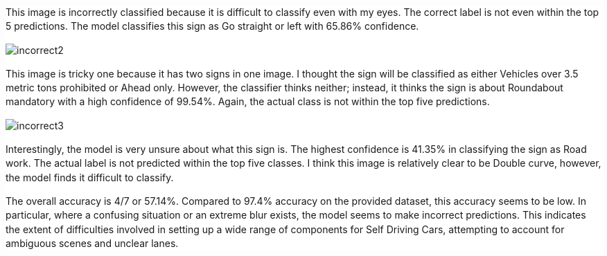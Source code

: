 This image is incorrectly classified because it is difficult to classify even with my eyes. The correct label is not even within the top 5 predictions. The model classifies this sign as Go straight or left with 65.86% confidence. 

![incorrect2](../../../../../../assets/images/incorrect2.PNG)

This image is tricky one because it has two signs in one image. I thought the sign will be classified as either Vehicles over 3.5 metric tons prohibited or Ahead only. However, the classifier thinks neither; instead, it thinks the sign is about Roundabout mandatory with a high confidence of 99.54%. Again, the actual class is not within the top five predictions.

![incorrect3](../../../../../../assets/images/incorrect3.PNG)

Interestingly, the model is very unsure about what this sign is. The highest confidence is 41.35% in classifying the sign as Road work. The actual label is not predicted within the top five classes. I think this image is relatively clear to be Double curve, however, the model finds it difficult to classify.

The overall accuracy is 4/7 or 57.14%. Compared to 97.4% accuracy on the provided dataset, this accuracy seems to be low. In particular, where a confusing situation or an extreme blur exists, the model seems to make incorrect predictions. This indicates the extent of difficulties involved in setting up a wide range of components for Self Driving Cars, attempting to account for ambiguous scenes and unclear lanes.